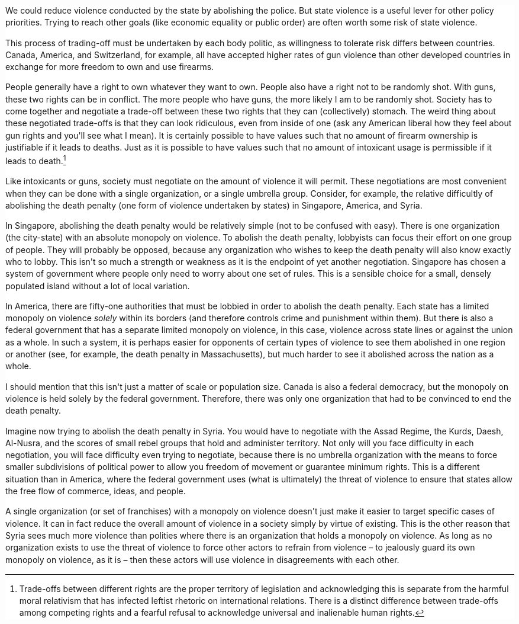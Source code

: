 We could reduce violence conducted by the state by abolishing the police. But state violence is a useful lever for other policy priorities. Trying to reach other goals (like economic equality or public order) are often worth some risk of state violence.

This process of trading-off must be undertaken by each body politic, as willingness to tolerate risk differs between countries. Canada, America, and Switzerland, for example, all have accepted higher rates of gun violence than other developed countries in exchange for more freedom to own and use firearms.

People generally have a right to own whatever they want to own. People also have a right not to be randomly shot. With guns, these two rights can be in conflict. The more people who have guns, the more likely I am to be randomly shot. Society has to come together and negotiate a trade-off between these two rights that they can (collectively) stomach. The weird thing about these negotiated trade-offs is that they can look ridiculous, even from inside of one (ask any American liberal how they feel about gun rights and you'll see what I mean). It is certainly possible to have values such that no amount of firearm ownership is justifiable if it leads to deaths. Just as it is possible to have values such that no amount of intoxicant usage is permissible if it leads to death.[^1]

Like intoxicants or guns, society must negotiate on the amount of violence it will permit. These negotiations are most convenient when they can be done with a single organization, or a single umbrella group. Consider, for example, the relative difficultly of abolishing the death penalty (one form of violence undertaken by states) in Singapore, America, and Syria.

In Singapore, abolishing the death penalty would be relatively simple (not to be confused with easy). There is one organization (the city-state) with an absolute monopoly on violence. To abolish the death penalty, lobbyists can focus their effort on one group of people. They will probably be opposed, because any organization who wishes to keep the death penalty will also know exactly who to lobby. This isn't so much a strength or weakness as it is the endpoint of yet another negotiation. Singapore has chosen a system of government where people only need to worry about one set of rules. This is a sensible choice for a small, densely populated island without a lot of local variation.

In America, there are fifty-one authorities that must be lobbied in order to abolish the death penalty. Each state has a limited monopoly on violence <em>solely</em> within its borders (and therefore controls crime and punishment within them). But there is also a federal government that has a separate limited monopoly on violence, in this case, violence across state lines or against the union as a whole. In such a system, it is perhaps easier for opponents of certain types of violence to see them abolished in one region or another (see, for example, the death penalty in Massachusetts), but much harder to see it abolished across the nation as a whole.

I should mention that this isn't just a matter of scale or population size. Canada is also a federal democracy, but the monopoly on violence is held solely by the federal government. Therefore, there was only one organization that had to be convinced to end the death penalty.

Imagine now trying to abolish the death penalty in Syria. You would have to negotiate with the Assad Regime, the Kurds, Daesh, Al-Nusra, and the scores of small rebel groups that hold and administer territory. Not only will you face difficulty in each negotiation, you will face difficulty even trying to negotiate, because there is no umbrella organization with the means to force smaller subdivisions of political power to allow you freedom of movement or guarantee minimum rights. This is a different situation than in America, where the federal government uses (what is ultimately) the threat of violence to ensure that states allow the free flow of commerce, ideas, and people.

A single organization (or set of franchises) with a monopoly on violence doesn't just make it easier to target specific cases of violence. It can in fact reduce the overall amount of violence in a society simply by virtue of existing. This is the other reason that Syria sees much more violence than polities where there is an organization that holds a monopoly on violence. As long as no organization exists to use the threat of violence to force other actors to refrain from violence – to jealously guard its own monopoly on violence, as it is – then these actors will use violence in disagreements with each other.


[^1]: Trade-offs between different rights are the proper territory of legislation and acknowledging this is separate from the harmful moral relativism that has infected leftist rhetoric on international relations. There is a distinct difference between trade-offs among competing rights and a fearful refusal to acknowledge universal and inalienable human rights.